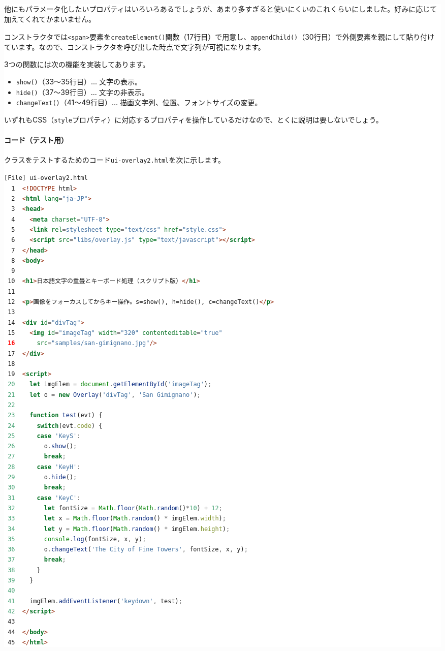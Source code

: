他にもパラメータ化したいプロパティはいろいろあるでしょうが、あまり多すぎると使いにくいのこれくらいにしました。好みに応じて加えてくれてかまいません。

コンストラクタでは`<span>`要素を`createElement()`関数（17行目）で用意し、`appendChild()`（30行目）で外側要素を親にして貼り付けています。なので、コンストラクタを呼び出した時点で文字列が可視になります。

3つの関数には次の機能を実装してあります。

- `show()`（33～35行目）... 文字の表示。
- `hide()`（37～39行目）... 文字の非表示。
- `changeText()`（41～49行目）... 描画文字列、位置、フォントサイズの変更。

いずれもCSS（`style`プロパティ）に対応するプロパティを操作しているだけなので、とくに説明は要しないでしょう。

#### コード（テスト用）

クラスをテストするためのコード`ui-overlay2.html`を次に示します。

```html
[File] ui-overlay2.html
  1  <!DOCTYPE html>
  2  <html lang="ja-JP">
  3  <head>
  4    <meta charset="UTF-8">
  5    <link rel=stylesheet type="text/css" href="style.css">
  6    <script src="libs/overlay.js" type="text/javascript"></script>
  7  </head>
  8  <body>
  9
 10  <h1>日本語文字の重畳とキーボード処理（スクリプト版）</h1>
 11
 12  <p>画像をフォーカスしてからキー操作。s=show(), h=hide(), c=changeText()</p>
 13
 14  <div id="divTag">
 15    <img id="imageTag" width="320" contenteditable="true"
 16      src="samples/san-gimignano.jpg"/>
 17  </div>
 18
 19  <script>
 20    let imgElem = document.getElementById('imageTag');
 21    let o = new Overlay('divTag', 'San Gimignano');
 22
 23    function test(evt) {
 24      switch(evt.code) {
 25      case 'KeyS':
 26        o.show();
 27        break;
 28      case 'KeyH':
 29        o.hide();
 30        break;
 31      case 'KeyC':
 32        let fontSize = Math.floor(Math.random()*10) + 12;
 33        let x = Math.floor(Math.random() * imgElem.width);
 34        let y = Math.floor(Math.random() * imgElem.height);
 35        console.log(fontSize, x, y);
 36        o.changeText('The City of Fine Towers', fontSize, x, y);
 37        break;
 38      }
 39    }
 40
 41    imgElem.addEventListener('keydown', test);
 42  </script>
 43
 44  </body>
 45  </html>
```
